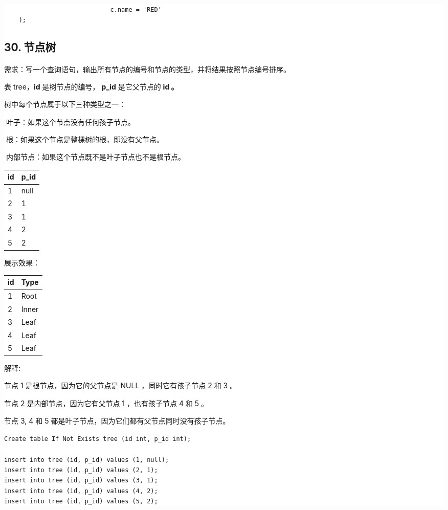```mysql
                             c.name = 'RED'
    );
```

## 30. 节点树

需求：写一个查询语句，输出所有节点的编号和节点的类型，并将结果按照节点编号排序。

表 tree，**id** 是树节点的编号， **p_id** 是它父节点的 **id 。**

树中每个节点属于以下三种类型之一：

​		叶子：如果这个节点没有任何孩子节点。

​		根：如果这个节点是整棵树的根，即没有父节点。

​		内部节点：如果这个节点既不是叶子节点也不是根节点。

| id   | p_id |
| ---- | ---- |
| 1    | null |
| 2    | 1    |
| 3    | 1    |
| 4    | 2    |
| 5    | 2    |

展示效果：

| id   | Type  |
| ---- | ----- |
| 1    | Root  |
| 2    | Inner |
| 3    | Leaf  |
| 4    | Leaf  |
| 5    | Leaf  |

解释:

节点 1 是根节点，因为它的父节点是 NULL ，同时它有孩子节点 2 和 3 。

节点 2 是内部节点，因为它有父节点 1 ，也有孩子节点 4 和 5 。

节点 3, 4 和 5 都是叶子节点，因为它们都有父节点同时没有孩子节点。

```mysql
Create table If Not Exists tree (id int, p_id int);

insert into tree (id, p_id) values (1, null);
insert into tree (id, p_id) values (2, 1);
insert into tree (id, p_id) values (3, 1);
insert into tree (id, p_id) values (4, 2);
insert into tree (id, p_id) values (5, 2);
```
